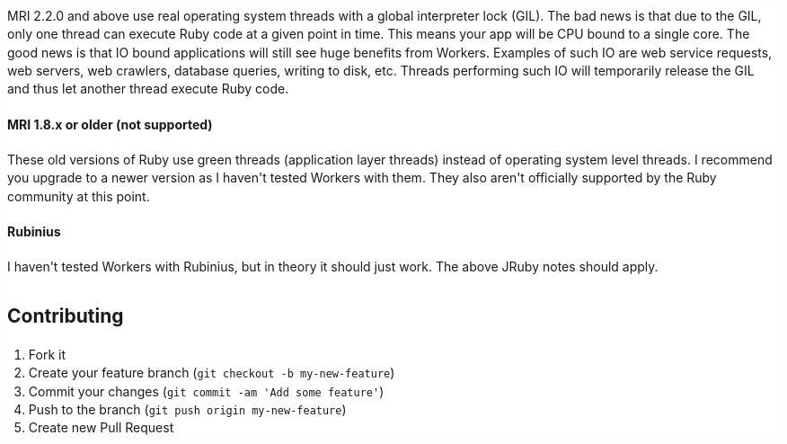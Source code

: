 MRI 2.2.0 and above use real operating system threads with a global interpreter lock (GIL).
The bad news is that due to the GIL, only one thread can execute Ruby code at a given point in time.
This means your app will be CPU bound to a single core.
The good news is that IO bound applications will still see huge benefits from Workers.
Examples of such IO are web service requests, web servers, web crawlers, database queries, writing to disk, etc.
Threads performing such IO will temporarily release the GIL and thus let another thread execute Ruby code.

#### MRI 1.8.x or older (not supported)

These old versions of Ruby use green threads (application layer threads) instead of operating system level threads.
I recommend you upgrade to a newer version as I haven't tested Workers with them.
They also aren't officially supported by the Ruby community at this point.

#### Rubinius

I haven't tested Workers with Rubinius, but in theory it should just work.
The above JRuby notes should apply.

## Contributing

1. Fork it
2. Create your feature branch (`git checkout -b my-new-feature`)
3. Commit your changes (`git commit -am 'Add some feature'`)
4. Push to the branch (`git push origin my-new-feature`)
5. Create new Pull Request
